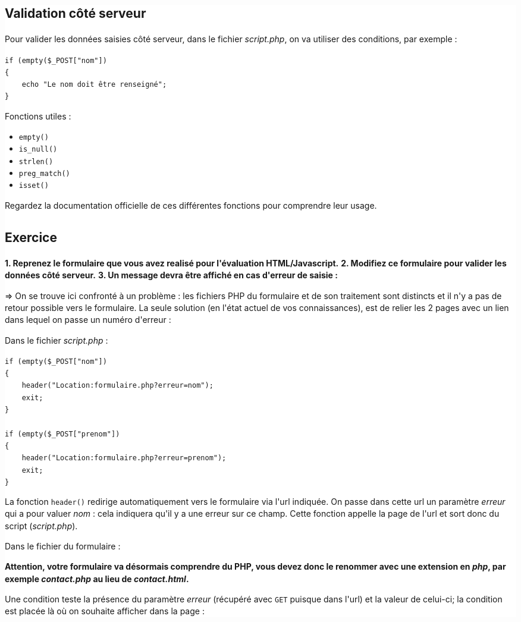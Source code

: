 ## Validation côté serveur

Pour valider les données saisies côté serveur, dans le fichier _script.php_, on va utiliser des conditions, par exemple : 

	if (empty($_POST["nom"]) 
    {
        echo "Le nom doit être renseigné";
    } 

Fonctions utiles :

* `empty()`
* `is_null()`
* `strlen()`
* `preg_match()`
* `isset()`

Regardez la documentation officielle de ces différentes fonctions pour comprendre leur usage.

## Exercice

**1. Reprenez le formulaire que vous avez realisé pour l'évaluation HTML/Javascript.** 
**2. Modifiez ce formulaire pour valider les données côté serveur.**
**3. Un message devra être affiché en cas d'erreur de saisie :**

=> On se trouve ici confronté à un problème : les fichiers PHP du formulaire et de son traitement sont distincts et il n'y a pas de retour possible vers le formulaire. La seule solution (en l'état actuel de vos connaissances), est de relier les 2 pages avec un lien dans lequel on passe un numéro d'erreur :

Dans le fichier _script.php_ : 

    if (empty($_POST["nom"]) 
    {       
        header("Location:formulaire.php?erreur=nom");
        exit;
    } 

    if (empty($_POST["prenom"]) 
    {
        header("Location:formulaire.php?erreur=prenom");
        exit;
    } 

La fonction `header()` redirige automatiquement vers le formulaire via l'url indiquée. On passe dans cette url un paramètre _erreur_ qui a pour valuer _nom_ : cela indiquera qu'il y a une erreur sur ce champ. Cette fonction appelle la page de l'url et sort donc du script (_script.php_).

Dans le fichier du formulaire :

**Attention, votre formulaire va désormais comprendre du PHP, vous devez donc le renommer avec une extension en _php_, par exemple _contact.php_ au lieu de _contact.html_.**

Une condition teste la présence du paramètre _erreur_ (récupéré avec `GET` puisque dans l'url) et la valeur de celui-ci; la condition est placée là où on souhaite afficher dans la page :
  